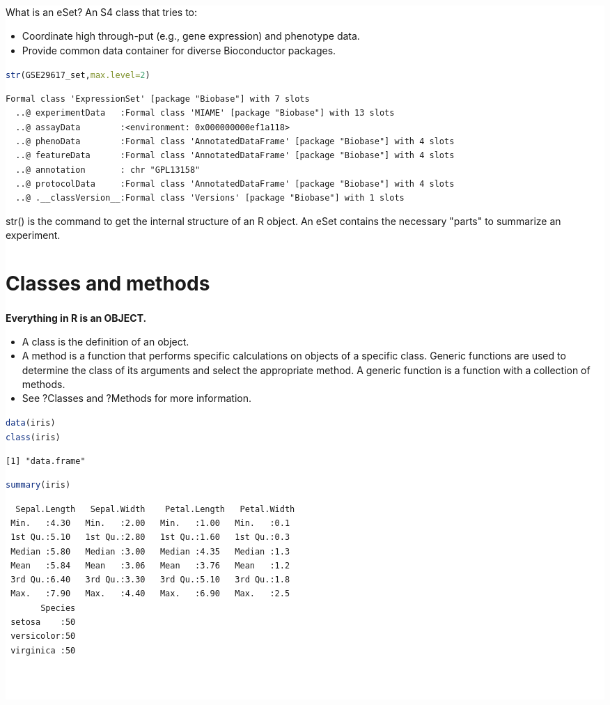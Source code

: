 What is an eSet? An S4 class that tries to:
- Coordinate high through-put (e.g., gene expression) and phenotype data.
- Provide common data container for diverse Bioconductor packages.


```r
str(GSE29617_set,max.level=2)
```

```
Formal class 'ExpressionSet' [package "Biobase"] with 7 slots
  ..@ experimentData   :Formal class 'MIAME' [package "Biobase"] with 13 slots
  ..@ assayData        :<environment: 0x000000000ef1a118> 
  ..@ phenoData        :Formal class 'AnnotatedDataFrame' [package "Biobase"] with 4 slots
  ..@ featureData      :Formal class 'AnnotatedDataFrame' [package "Biobase"] with 4 slots
  ..@ annotation       : chr "GPL13158"
  ..@ protocolData     :Formal class 'AnnotatedDataFrame' [package "Biobase"] with 4 slots
  ..@ .__classVersion__:Formal class 'Versions' [package "Biobase"] with 1 slots
```

str() is the command to get the internal structure of an R object. 
An eSet contains the necessary "parts" to summarize an experiment.

Classes and methods
====================

**Everything in R is an OBJECT.**


- A class is the definition of an object.
- A method is a function that performs specific calculations on objects of a
specific class. Generic functions are used to determine the class of its
arguments and select the appropriate method. A generic function is a
function with a collection of methods.
- See ?Classes and ?Methods for more information.


```r
data(iris)
class(iris)
```

```
[1] "data.frame"
```

```r
summary(iris)
```

```
  Sepal.Length   Sepal.Width    Petal.Length   Petal.Width 
 Min.   :4.30   Min.   :2.00   Min.   :1.00   Min.   :0.1  
 1st Qu.:5.10   1st Qu.:2.80   1st Qu.:1.60   1st Qu.:0.3  
 Median :5.80   Median :3.00   Median :4.35   Median :1.3  
 Mean   :5.84   Mean   :3.06   Mean   :3.76   Mean   :1.2  
 3rd Qu.:6.40   3rd Qu.:3.30   3rd Qu.:5.10   3rd Qu.:1.8  
 Max.   :7.90   Max.   :4.40   Max.   :6.90   Max.   :2.5  
       Species  
 setosa    :50  
 versicolor:50  
 virginica :50  
                
                
                
```

